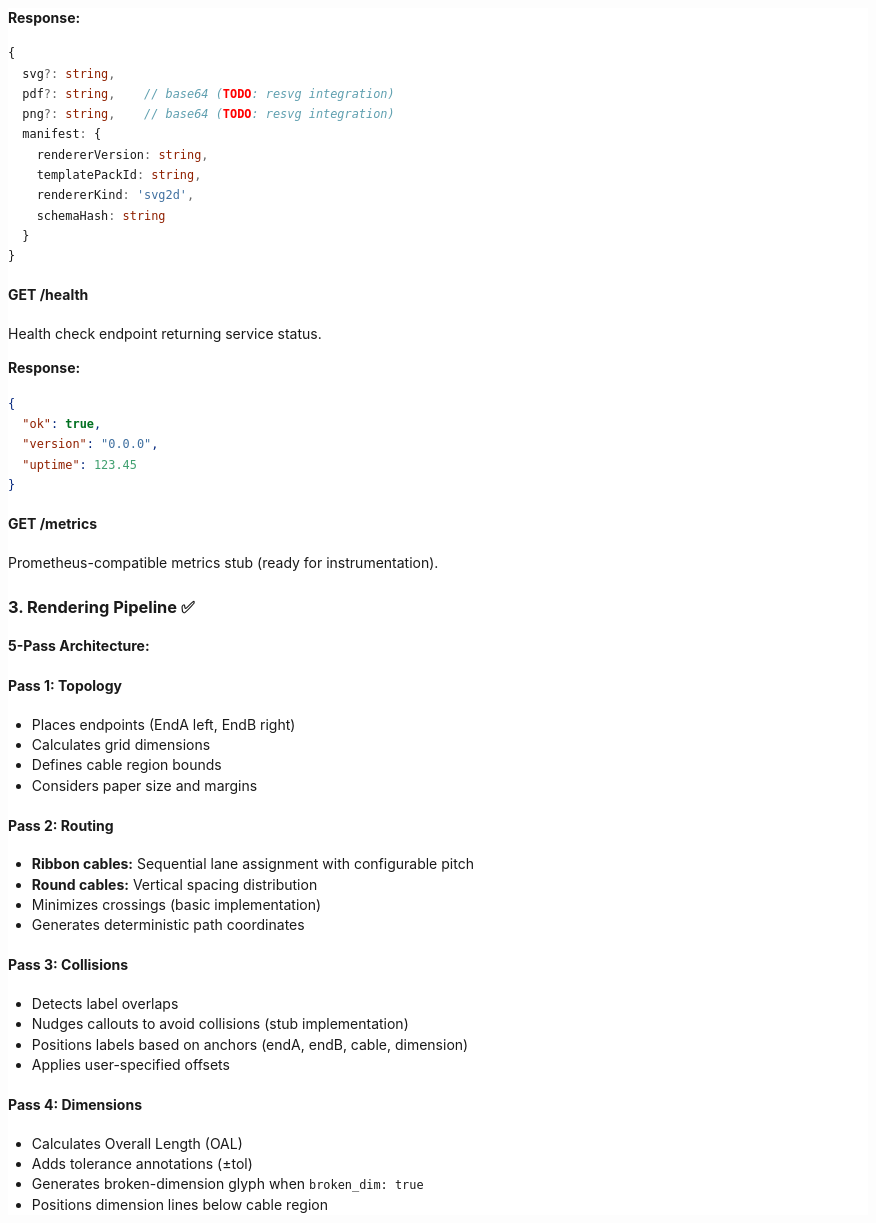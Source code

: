 **Response:**
```typescript
{
  svg?: string,
  pdf?: string,    // base64 (TODO: resvg integration)
  png?: string,    // base64 (TODO: resvg integration)
  manifest: {
    rendererVersion: string,
    templatePackId: string,
    rendererKind: 'svg2d',
    schemaHash: string
  }
}
```

#### GET /health
Health check endpoint returning service status.

**Response:**
```json
{
  "ok": true,
  "version": "0.0.0",
  "uptime": 123.45
}
```

#### GET /metrics
Prometheus-compatible metrics stub (ready for instrumentation).

### 3. Rendering Pipeline ✅

**5-Pass Architecture:**

#### Pass 1: Topology
- Places endpoints (EndA left, EndB right)
- Calculates grid dimensions
- Defines cable region bounds
- Considers paper size and margins

#### Pass 2: Routing
- **Ribbon cables:** Sequential lane assignment with configurable pitch
- **Round cables:** Vertical spacing distribution
- Minimizes crossings (basic implementation)
- Generates deterministic path coordinates

#### Pass 3: Collisions
- Detects label overlaps
- Nudges callouts to avoid collisions (stub implementation)
- Positions labels based on anchors (endA, endB, cable, dimension)
- Applies user-specified offsets

#### Pass 4: Dimensions
- Calculates Overall Length (OAL)
- Adds tolerance annotations (±tol)
- Generates broken-dimension glyph when `broken_dim: true`
- Positions dimension lines below cable region
